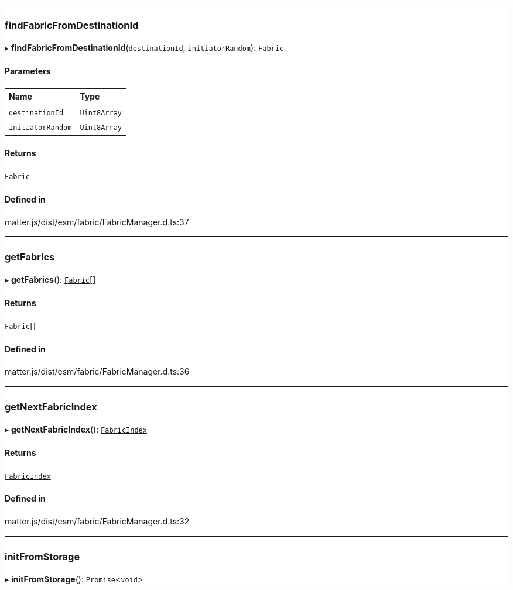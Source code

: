 ___

### findFabricFromDestinationId

▸ **findFabricFromDestinationId**(`destinationId`, `initiatorRandom`): [`Fabric`](internal_.Fabric.md)

#### Parameters

| Name | Type |
| :------ | :------ |
| `destinationId` | `Uint8Array` |
| `initiatorRandom` | `Uint8Array` |

#### Returns

[`Fabric`](internal_.Fabric.md)

#### Defined in

matter.js/dist/esm/fabric/FabricManager.d.ts:37

___

### getFabrics

▸ **getFabrics**(): [`Fabric`](internal_.Fabric.md)[]

#### Returns

[`Fabric`](internal_.Fabric.md)[]

#### Defined in

matter.js/dist/esm/fabric/FabricManager.d.ts:36

___

### getNextFabricIndex

▸ **getNextFabricIndex**(): [`FabricIndex`](../modules/internal_.md#fabricindex)

#### Returns

[`FabricIndex`](../modules/internal_.md#fabricindex)

#### Defined in

matter.js/dist/esm/fabric/FabricManager.d.ts:32

___

### initFromStorage

▸ **initFromStorage**(): `Promise`\<`void`\>
